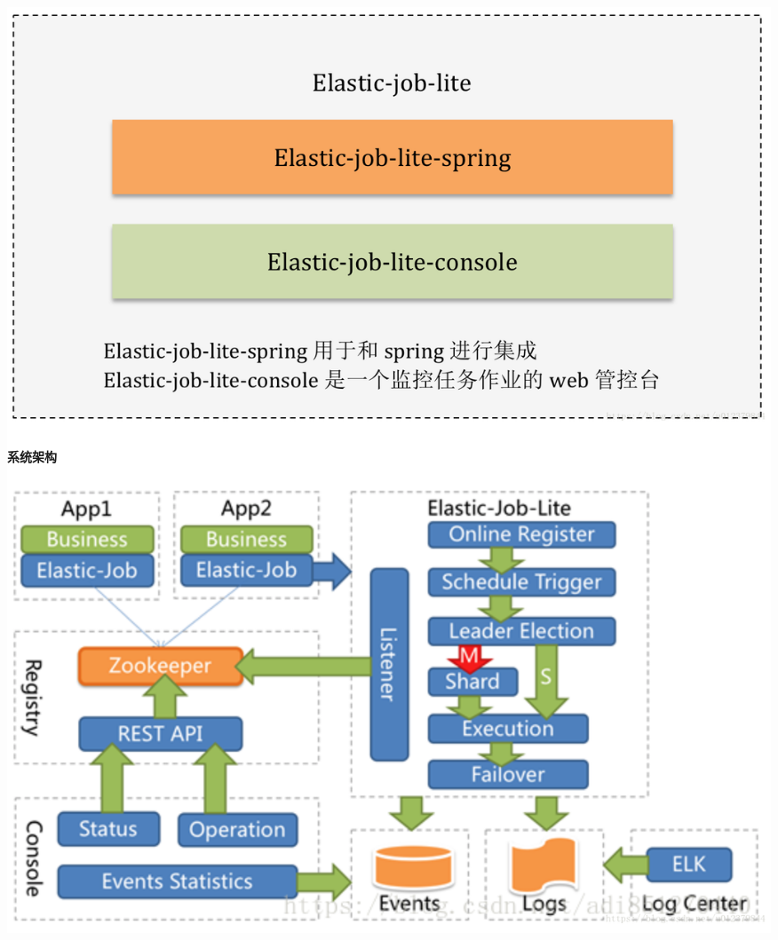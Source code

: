 ![img](.\分布式任务调度系统概述\Elastic-job-lite.png)

#### 系统架构

![img](.\分布式任务调度系统概述\Elastic-job-lite系统架构.png)
